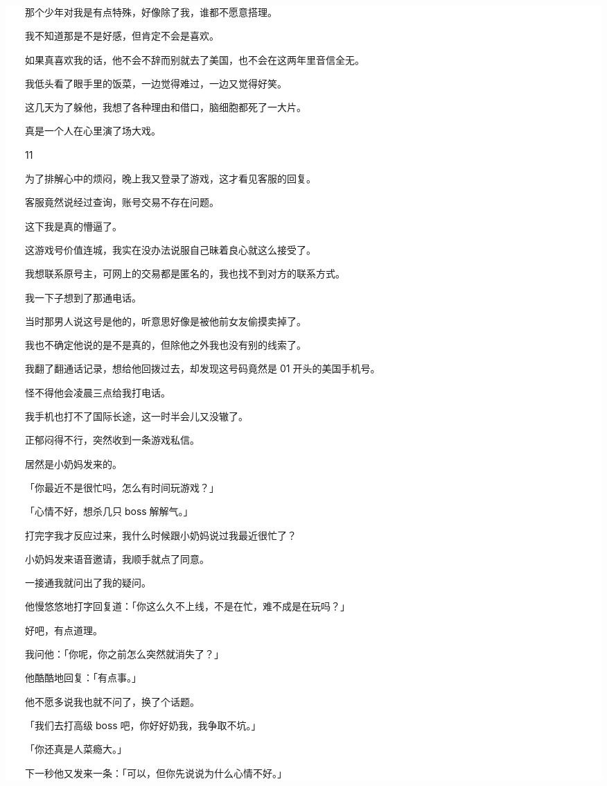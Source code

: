 &emsp;&emsp;那个少年对我是有点特殊，好像除了我，谁都不愿意搭理。  
  
&emsp;&emsp;我不知道那是不是好感，但肯定不会是喜欢。  
  
&emsp;&emsp;如果真喜欢我的话，他不会不辞而别就去了美国，也不会在这两年里音信全无。  
  
&emsp;&emsp;我低头看了眼手里的饭菜，一边觉得难过，一边又觉得好笑。  
  
&emsp;&emsp;这几天为了躲他，我想了各种理由和借口，脑细胞都死了一大片。  
  
&emsp;&emsp;真是一个人在心里演了场大戏。  
  
&emsp;&emsp;11  
  
&emsp;&emsp;为了排解心中的烦闷，晚上我又登录了游戏，这才看见客服的回复。  
  
&emsp;&emsp;客服竟然说经过查询，账号交易不存在问题。  
  
&emsp;&emsp;这下我是真的懵逼了。  
  
&emsp;&emsp;这游戏号价值连城，我实在没办法说服自己昧着良心就这么接受了。  
  
&emsp;&emsp;我想联系原号主，可网上的交易都是匿名的，我也找不到对方的联系方式。  
  
&emsp;&emsp;我一下子想到了那通电话。  
  
&emsp;&emsp;当时那男人说这号是他的，听意思好像是被他前女友偷摸卖掉了。  
  
&emsp;&emsp;我也不确定他说的是不是真的，但除他之外我也没有别的线索了。  
  
&emsp;&emsp;我翻了翻通话记录，想给他回拨过去，却发现这号码竟然是 01 开头的美国手机号。  
  
&emsp;&emsp;怪不得他会凌晨三点给我打电话。  
  
&emsp;&emsp;我手机也打不了国际长途，这一时半会儿又没辙了。  
  
&emsp;&emsp;正郁闷得不行，突然收到一条游戏私信。  
  
&emsp;&emsp;居然是小奶妈发来的。  
  
&emsp;&emsp;「你最近不是很忙吗，怎么有时间玩游戏？」  
  
&emsp;&emsp;「心情不好，想杀几只 boss 解解气。」  
  
&emsp;&emsp;打完字我才反应过来，我什么时候跟小奶妈说过我最近很忙了？  
  
&emsp;&emsp;小奶妈发来语音邀请，我顺手就点了同意。  
  
&emsp;&emsp;一接通我就问出了我的疑问。  
  
&emsp;&emsp;他慢悠悠地打字回复道：「你这么久不上线，不是在忙，难不成是在玩吗？」  
  
&emsp;&emsp;好吧，有点道理。  
  
&emsp;&emsp;我问他：「你呢，你之前怎么突然就消失了？」  
  
&emsp;&emsp;他酷酷地回复：「有点事。」  
  
&emsp;&emsp;他不愿多说我也就不问了，换了个话题。  
  
&emsp;&emsp;「我们去打高级 boss 吧，你好好奶我，我争取不坑。」  
  
&emsp;&emsp;「你还真是人菜瘾大。」  
  
&emsp;&emsp;下一秒他又发来一条：「可以，但你先说说为什么心情不好。」  
  